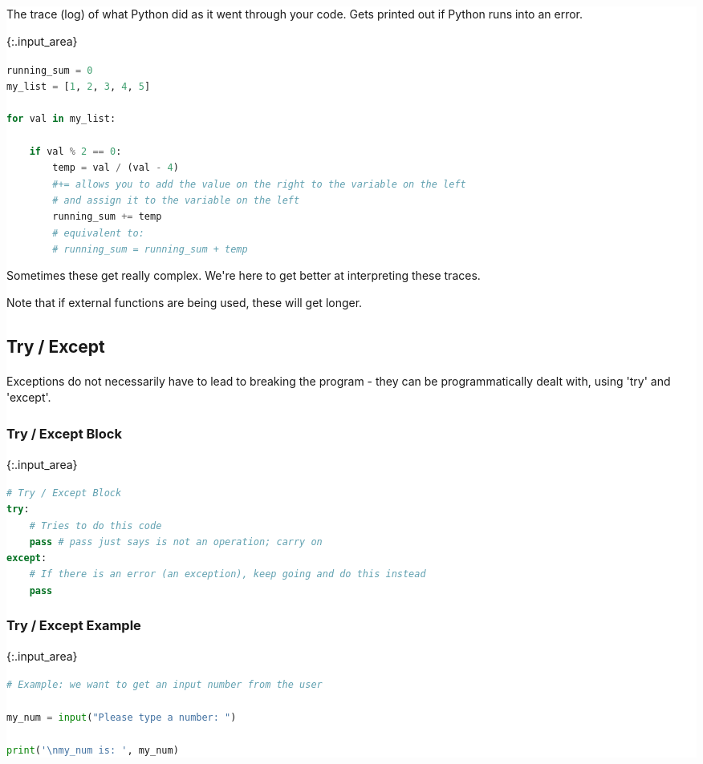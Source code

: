 The trace (log) of what Python did as it went through your code. Gets printed out if Python runs into an error.



{:.input_area}
```python
running_sum = 0
my_list = [1, 2, 3, 4, 5]

for val in my_list:
    
    if val % 2 == 0:
        temp = val / (val - 4)
        #+= allows you to add the value on the right to the variable on the left 
        # and assign it to the variable on the left
        running_sum += temp 
        # equivalent to:
        # running_sum = running_sum + temp
```


Sometimes these get really complex. We're here to get better at interpreting these traces.

Note that if external functions are being used, these will get longer.

## Try / Except

<div class="alert alert-success">
Exceptions do not necessarily have to lead to breaking the program - they can be programmatically dealt with, using 'try' and 'except'. 
</div>

### Try / Except Block



{:.input_area}
```python
# Try / Except Block
try:
    # Tries to do this code
    pass # pass just says is not an operation; carry on
except:
    # If there is an error (an exception), keep going and do this instead
    pass
```


### Try / Except Example



{:.input_area}
```python
# Example: we want to get an input number from the user

my_num = input("Please type a number: ")

print('\nmy_num is: ', my_num)
```
